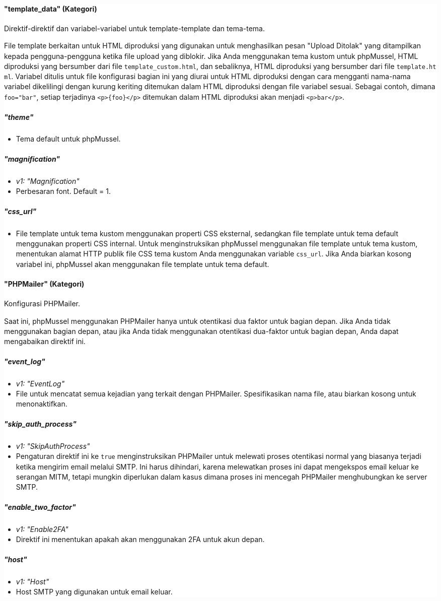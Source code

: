 #### "template_data" (Kategori)
Direktif-direktif dan variabel-variabel untuk template-template dan tema-tema.

File template berkaitan untuk HTML diproduksi yang digunakan untuk menghasilkan pesan "Upload Ditolak" yang ditampilkan kepada pengguna-pengguna ketika file upload yang diblokir. Jika Anda menggunakan tema kustom untuk phpMussel, HTML diproduksi yang bersumber dari file `template_custom.html`, dan sebaliknya, HTML diproduksi yang bersumber dari file `template.html`. Variabel ditulis untuk file konfigurasi bagian ini yang diurai untuk HTML diproduksi dengan cara mengganti nama-nama variabel dikelilingi dengan kurung keriting ditemukan dalam HTML diproduksi dengan file variabel sesuai. Sebagai contoh, dimana `foo="bar"`, setiap terjadinya `<p>{foo}</p>` ditemukan dalam HTML diproduksi akan menjadi `<p>bar</p>`.

##### "theme"
- Tema default untuk phpMussel.

##### "magnification"
- *v1: "Magnification"*
- Perbesaran font. Default = 1.

##### "css_url"
- File template untuk tema kustom menggunakan properti CSS eksternal, sedangkan file template untuk tema default menggunakan properti CSS internal. Untuk menginstruksikan phpMussel menggunakan file template untuk tema kustom, menentukan alamat HTTP publik file CSS tema kustom Anda menggunakan variable `css_url`. Jika Anda biarkan kosong variabel ini, phpMussel akan menggunakan file template untuk tema default.

#### "PHPMailer" (Kategori)
Konfigurasi PHPMailer.

Saat ini, phpMussel menggunakan PHPMailer hanya untuk otentikasi dua faktor untuk bagian depan. Jika Anda tidak menggunakan bagian depan, atau jika Anda tidak menggunakan otentikasi dua-faktor untuk bagian depan, Anda dapat mengabaikan direktif ini.

##### "event_log"
- *v1: "EventLog"*
- File untuk mencatat semua kejadian yang terkait dengan PHPMailer. Spesifikasikan nama file, atau biarkan kosong untuk menonaktifkan.

##### "skip_auth_process"
- *v1: "SkipAuthProcess"*
- Pengaturan direktif ini ke `true` menginstruksikan PHPMailer untuk melewati proses otentikasi normal yang biasanya terjadi ketika mengirim email melalui SMTP. Ini harus dihindari, karena melewatkan proses ini dapat mengekspos email keluar ke serangan MITM, tetapi mungkin diperlukan dalam kasus dimana proses ini mencegah PHPMailer menghubungkan ke server SMTP.

##### "enable_two_factor"
- *v1: "Enable2FA"*
- Direktif ini menentukan apakah akan menggunakan 2FA untuk akun depan.

##### "host"
- *v1: "Host"*
- Host SMTP yang digunakan untuk email keluar.
